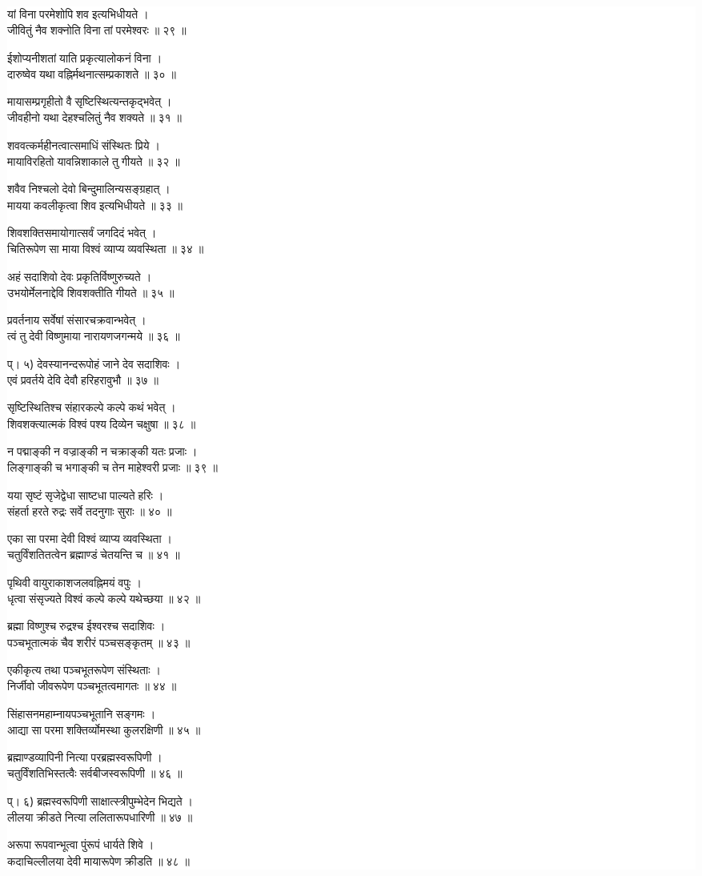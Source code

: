 यां विना परमेशोपि शव इत्यभिधीयते ।  
जीवितुं नैव शक्नोति विना तां परमेश्वरः ॥ २९ ॥  
  
ईशोप्यनीशतां याति प्रकृत्यालोकनं विना ।  
दारुष्वेव यथा वह्निर्मथनात्सम्प्रकाशते ॥ ३० ॥  
  
मायासम्प्रगृहीतो वै सृष्टिस्थित्यन्तकृद्भवेत् ।  
जीवहीनो यथा देहश्चलितुं नैव शक्यते ॥ ३१ ॥  
  
शववत्कर्महीनत्वात्समाधिं संस्थितः प्रिये ।  
मायाविरहितो यावन्निशाकाले तु गीयते ॥ ३२ ॥  
  
शवैव निश्चलो देवो बिन्दुमालिन्यसङ्ग्रहात् ।  
मायया कवलीकृत्वा शिव इत्यभिधीयते ॥ ३३ ॥  
  
शिवशक्तिसमायोगात्सर्वं जगदिदं भवेत् ।  
चितिरूपेण सा माया विश्वं व्याप्य व्यवस्थिता ॥ ३४ ॥  
  
अहं सदाशिवो देवः प्रकृतिर्विष्णुरुच्यते ।  
उभयोर्मेलनाद्देवि शिवशक्तीति गीयते ॥ ३५ ॥  
  
प्रवर्तनाय सर्वेषां संसारचक्रवान्भवेत् ।  
त्वं तु देवी विष्णुमाया नारायणजगन्मये ॥ ३६ ॥  
  
प्। ५) देवस्यानन्दरूपोहं जाने देव सदाशिवः ।  
एवं प्रवर्तये देवि देवौ हरिहरावुभौ ॥ ३७ ॥  
  
सृष्टिस्थितिश्च संहारकल्पे कल्पे कथं भवेत् ।  
शिवशक्त्यात्मकं विश्वं पश्य दिव्येन चक्षुषा ॥ ३८ ॥  
  
न पद्माङ्की न वज्राङ्की न चक्राङ्की यतः प्रजाः ।  
लिङ्गाङ्की च भगाङ्की च तेन माहेश्वरी प्रजाः ॥ ३९ ॥  
  
यया सृष्टं सृजेद्वेधा साष्टधा पाल्यते हरिः ।  
संहर्ता हरते रुद्रः सर्वे तदनुगाः सुराः ॥ ४० ॥  
  
एका सा परमा देवी विश्वं व्याप्य व्यवस्थिता ।  
चतुर्विंशतितत्वेन ब्रह्माण्डं चेतयन्ति च ॥ ४१ ॥  
  
पृथिवी वायुराकाशजलवह्निमयं वपुः ।  
धृत्वा संसृज्यते विश्वं कल्पे कल्पे यथेच्छया ॥ ४२ ॥  
  
ब्रह्मा विष्णुश्च रुद्रश्च ईश्वरश्च सदाशिवः ।  
पञ्चभूतात्मकं चैव शरीरं पञ्चसङ्कृतम् ॥ ४३ ॥  
  
एकीकृत्य तथा पञ्चभूतरूपेण संस्थिताः ।  
निर्जीवो जीवरूपेण पञ्चभूतत्वमागतः ॥ ४४ ॥  
  
सिंहासनमहाम्नायपञ्चभूतानि सङ्गमः ।  
आद्या सा परमा शक्तिर्व्योमस्था कुलरक्षिणी ॥ ४५ ॥  
  
ब्रह्माण्डव्यापिनी नित्या परब्रह्मस्वरूपिणी ।  
चतुर्विंशतिभिस्तत्वैः सर्वबीजस्वरूपिणी ॥ ४६ ॥  
  
प्। ६) ब्रह्मस्वरूपिणी साक्षात्स्त्रीपुम्भेदेन भिद्यते ।  
लीलया क्रीडते नित्या ललितारूपधारिणी ॥ ४७ ॥  
  
अरूपा रूपवान्भूत्वा पुंरूपं धार्यते शिवे ।  
कदाचिल्लीलया देवी मायारूपेण क्रीडति ॥ ४८ ॥  
  